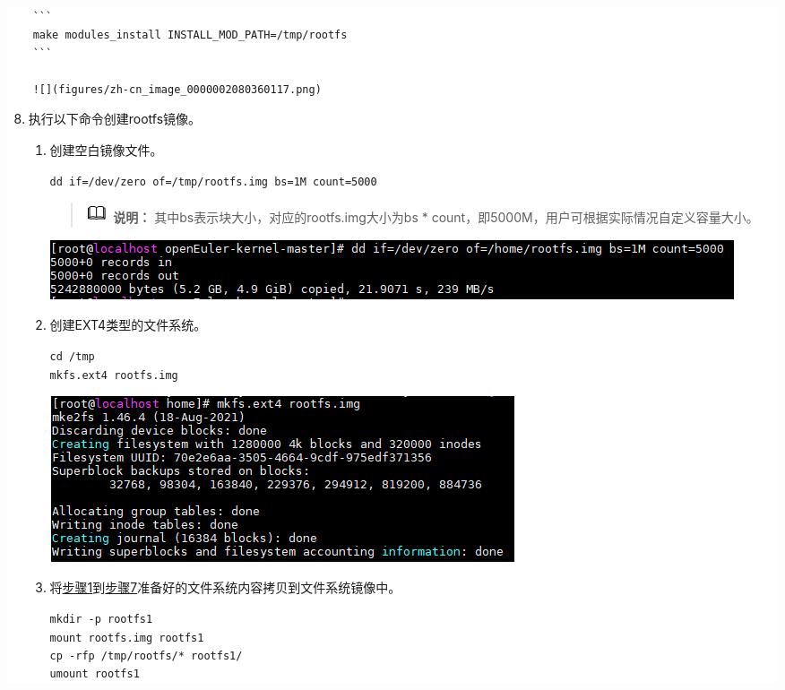         ```
        make modules_install INSTALL_MOD_PATH=/tmp/rootfs
        ```

        ![](figures/zh-cn_image_0000002080360117.png)

8.  执行以下命令创建rootfs镜像。

    1.  创建空白镜像文件。

        ```
        dd if=/dev/zero of=/tmp/rootfs.img bs=1M count=5000
        ```

        >![](public_sys-resources/icon-note.gif) **说明：** 
        >其中bs表示块大小，对应的rootfs.img大小为bs \* count，即5000M，用户可根据实际情况自定义容量大小。

        ![](figures/zh-cn_image_0000002123090993.png)

    2.  创建EXT4类型的文件系统。

        ```
        cd /tmp
        mkfs.ext4 rootfs.img
        ```

        ![](figures/zh-cn_image_0000002123171293.png)

    3.  将[步骤1](#li1676464217152)到[步骤7](#li156681238103311)准备好的文件系统内容拷贝到文件系统镜像中。

        ```
        mkdir -p rootfs1
        mount rootfs.img rootfs1
        cp -rfp /tmp/rootfs/* rootfs1/
        umount rootfs1
        ```
